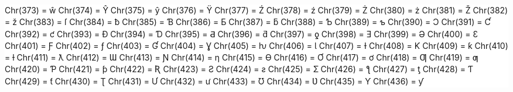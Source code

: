 Chr(373) = ŵ
Chr(374) = Ŷ
Chr(375) = ŷ
Chr(376) = Ÿ
Chr(377) = Ź
Chr(378) = ź
Chr(379) = Ż
Chr(380) = ż
Chr(381) = Ž
Chr(382) = ž
Chr(383) = ſ
Chr(384) = ƀ
Chr(385) = Ɓ
Chr(386) = Ƃ
Chr(387) = ƃ
Chr(388) = Ƅ
Chr(389) = ƅ
Chr(390) = Ɔ
Chr(391) = Ƈ
Chr(392) = ƈ
Chr(393) = Ɖ
Chr(394) = Ɗ
Chr(395) = Ƌ
Chr(396) = ƌ
Chr(397) = ƍ
Chr(398) = Ǝ
Chr(399) = Ə
Chr(400) = Ɛ
Chr(401) = Ƒ
Chr(402) = ƒ
Chr(403) = Ɠ
Chr(404) = Ɣ
Chr(405) = ƕ
Chr(406) = Ɩ
Chr(407) = Ɨ
Chr(408) = Ƙ
Chr(409) = ƙ
Chr(410) = ƚ
Chr(411) = ƛ
Chr(412) = Ɯ
Chr(413) = Ɲ
Chr(414) = ƞ
Chr(415) = Ɵ
Chr(416) = Ơ
Chr(417) = ơ
Chr(418) = Ƣ
Chr(419) = ƣ
Chr(420) = Ƥ
Chr(421) = ƥ
Chr(422) = Ʀ
Chr(423) = Ƨ
Chr(424) = ƨ
Chr(425) = Ʃ
Chr(426) = ƪ
Chr(427) = ƫ
Chr(428) = Ƭ
Chr(429) = ƭ
Chr(430) = Ʈ
Chr(431) = Ư
Chr(432) = ư
Chr(433) = Ʊ
Chr(434) = Ʋ
Chr(435) = Ƴ
Chr(436) = ƴ